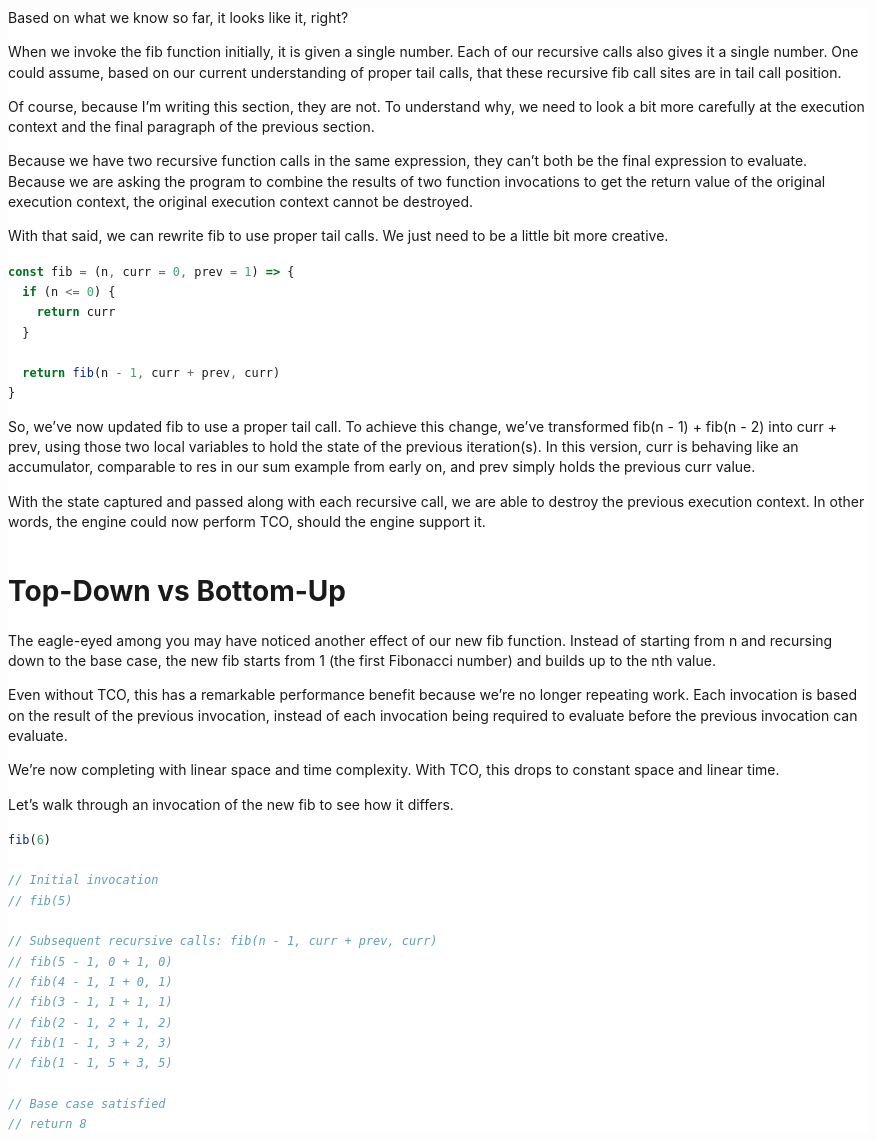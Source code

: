 Based on what we know so far, it looks like it, right?

When we invoke the fib function initially, it is given a single number. Each of our recursive calls also gives it a single number. One could assume, based on our current understanding of proper tail calls, that these recursive fib call sites are in tail call position.

Of course, because I’m writing this section, they are not. To understand why, we need to look a bit more carefully at the execution context and the final paragraph of the previous section.

Because we have two recursive function calls in the same expression, they can’t both be the final expression to evaluate. Because we are asking the program to combine the results of two function invocations to get the return value of the original execution context, the original execution context cannot be destroyed.

With that said, we can rewrite fib to use proper tail calls. We just need to be a little bit more creative.

```js
const fib = (n, curr = 0, prev = 1) => {
  if (n <= 0) {
    return curr
  }
  
  return fib(n - 1, curr + prev, curr)
}
```

So, we’ve now updated fib to use a proper tail call. To achieve this change, we’ve transformed fib(n - 1) + fib(n - 2) into curr + prev, using those two local variables to hold the state of the previous iteration(s). In this version, curr is behaving like an accumulator, comparable to res in our sum example from early on, and prev simply holds the previous curr value.

With the state captured and passed along with each recursive call, we are able to destroy the previous execution context. In other words, the engine could now perform TCO, should the engine support it.

# Top-Down vs Bottom-Up

The eagle-eyed among you may have noticed another effect of our new fib function. Instead of starting from n and recursing down to the base case, the new fib starts from 1 (the first Fibonacci number) and builds up to the nth value.

Even without TCO, this has a remarkable performance benefit because we’re no longer repeating work. Each invocation is based on the result of the previous invocation, instead of each invocation being required to evaluate before the previous invocation can evaluate.

We’re now completing with linear space and time complexity. With TCO, this drops to constant space and linear time.

Let’s walk through an invocation of the new fib to see how it differs.

```js
fib(6)

// Initial invocation
// fib(5)

// Subsequent recursive calls: fib(n - 1, curr + prev, curr)
// fib(5 - 1, 0 + 1, 0)
// fib(4 - 1, 1 + 0, 1)
// fib(3 - 1, 1 + 1, 1)
// fib(2 - 1, 2 + 1, 2)
// fib(1 - 1, 3 + 2, 3)
// fib(1 - 1, 5 + 3, 5)

// Base case satisfied
// return 8
```
